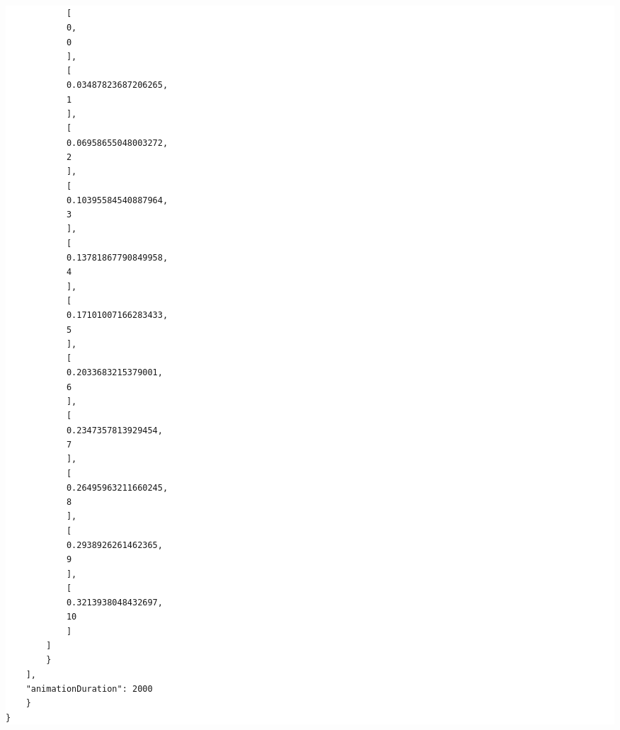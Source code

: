 ```schema: scope="body"
            [
            0,
            0
            ],
            [
            0.03487823687206265,
            1
            ],
            [
            0.06958655048003272,
            2
            ],
            [
            0.10395584540887964,
            3
            ],
            [
            0.13781867790849958,
            4
            ],
            [
            0.17101007166283433,
            5
            ],
            [
            0.2033683215379001,
            6
            ],
            [
            0.2347357813929454,
            7
            ],
            [
            0.26495963211660245,
            8
            ],
            [
            0.2938926261462365,
            9
            ],
            [
            0.3213938048432697,
            10
            ]
        ]
        }
    ],
    "animationDuration": 2000
    }
}
```
